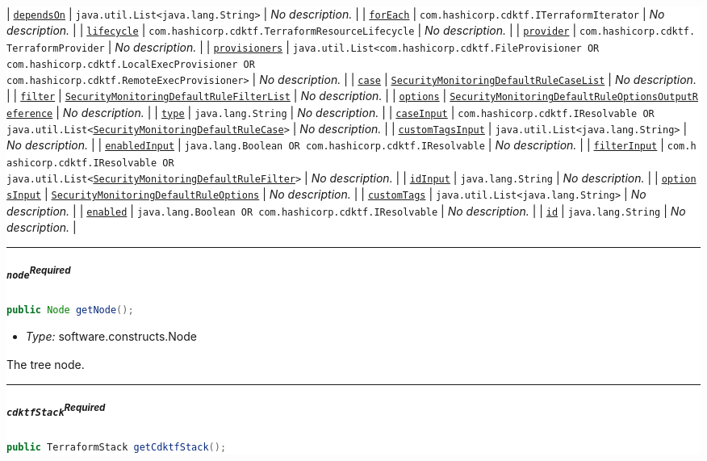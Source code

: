 | <code><a href="#@cdktf/provider-datadog.securityMonitoringDefaultRule.SecurityMonitoringDefaultRule.property.dependsOn">dependsOn</a></code> | <code>java.util.List<java.lang.String></code> | *No description.* |
| <code><a href="#@cdktf/provider-datadog.securityMonitoringDefaultRule.SecurityMonitoringDefaultRule.property.forEach">forEach</a></code> | <code>com.hashicorp.cdktf.ITerraformIterator</code> | *No description.* |
| <code><a href="#@cdktf/provider-datadog.securityMonitoringDefaultRule.SecurityMonitoringDefaultRule.property.lifecycle">lifecycle</a></code> | <code>com.hashicorp.cdktf.TerraformResourceLifecycle</code> | *No description.* |
| <code><a href="#@cdktf/provider-datadog.securityMonitoringDefaultRule.SecurityMonitoringDefaultRule.property.provider">provider</a></code> | <code>com.hashicorp.cdktf.TerraformProvider</code> | *No description.* |
| <code><a href="#@cdktf/provider-datadog.securityMonitoringDefaultRule.SecurityMonitoringDefaultRule.property.provisioners">provisioners</a></code> | <code>java.util.List<com.hashicorp.cdktf.FileProvisioner OR com.hashicorp.cdktf.LocalExecProvisioner OR com.hashicorp.cdktf.RemoteExecProvisioner></code> | *No description.* |
| <code><a href="#@cdktf/provider-datadog.securityMonitoringDefaultRule.SecurityMonitoringDefaultRule.property.case">case</a></code> | <code><a href="#@cdktf/provider-datadog.securityMonitoringDefaultRule.SecurityMonitoringDefaultRuleCaseList">SecurityMonitoringDefaultRuleCaseList</a></code> | *No description.* |
| <code><a href="#@cdktf/provider-datadog.securityMonitoringDefaultRule.SecurityMonitoringDefaultRule.property.filter">filter</a></code> | <code><a href="#@cdktf/provider-datadog.securityMonitoringDefaultRule.SecurityMonitoringDefaultRuleFilterList">SecurityMonitoringDefaultRuleFilterList</a></code> | *No description.* |
| <code><a href="#@cdktf/provider-datadog.securityMonitoringDefaultRule.SecurityMonitoringDefaultRule.property.options">options</a></code> | <code><a href="#@cdktf/provider-datadog.securityMonitoringDefaultRule.SecurityMonitoringDefaultRuleOptionsOutputReference">SecurityMonitoringDefaultRuleOptionsOutputReference</a></code> | *No description.* |
| <code><a href="#@cdktf/provider-datadog.securityMonitoringDefaultRule.SecurityMonitoringDefaultRule.property.type">type</a></code> | <code>java.lang.String</code> | *No description.* |
| <code><a href="#@cdktf/provider-datadog.securityMonitoringDefaultRule.SecurityMonitoringDefaultRule.property.caseInput">caseInput</a></code> | <code>com.hashicorp.cdktf.IResolvable OR java.util.List<<a href="#@cdktf/provider-datadog.securityMonitoringDefaultRule.SecurityMonitoringDefaultRuleCase">SecurityMonitoringDefaultRuleCase</a>></code> | *No description.* |
| <code><a href="#@cdktf/provider-datadog.securityMonitoringDefaultRule.SecurityMonitoringDefaultRule.property.customTagsInput">customTagsInput</a></code> | <code>java.util.List<java.lang.String></code> | *No description.* |
| <code><a href="#@cdktf/provider-datadog.securityMonitoringDefaultRule.SecurityMonitoringDefaultRule.property.enabledInput">enabledInput</a></code> | <code>java.lang.Boolean OR com.hashicorp.cdktf.IResolvable</code> | *No description.* |
| <code><a href="#@cdktf/provider-datadog.securityMonitoringDefaultRule.SecurityMonitoringDefaultRule.property.filterInput">filterInput</a></code> | <code>com.hashicorp.cdktf.IResolvable OR java.util.List<<a href="#@cdktf/provider-datadog.securityMonitoringDefaultRule.SecurityMonitoringDefaultRuleFilter">SecurityMonitoringDefaultRuleFilter</a>></code> | *No description.* |
| <code><a href="#@cdktf/provider-datadog.securityMonitoringDefaultRule.SecurityMonitoringDefaultRule.property.idInput">idInput</a></code> | <code>java.lang.String</code> | *No description.* |
| <code><a href="#@cdktf/provider-datadog.securityMonitoringDefaultRule.SecurityMonitoringDefaultRule.property.optionsInput">optionsInput</a></code> | <code><a href="#@cdktf/provider-datadog.securityMonitoringDefaultRule.SecurityMonitoringDefaultRuleOptions">SecurityMonitoringDefaultRuleOptions</a></code> | *No description.* |
| <code><a href="#@cdktf/provider-datadog.securityMonitoringDefaultRule.SecurityMonitoringDefaultRule.property.customTags">customTags</a></code> | <code>java.util.List<java.lang.String></code> | *No description.* |
| <code><a href="#@cdktf/provider-datadog.securityMonitoringDefaultRule.SecurityMonitoringDefaultRule.property.enabled">enabled</a></code> | <code>java.lang.Boolean OR com.hashicorp.cdktf.IResolvable</code> | *No description.* |
| <code><a href="#@cdktf/provider-datadog.securityMonitoringDefaultRule.SecurityMonitoringDefaultRule.property.id">id</a></code> | <code>java.lang.String</code> | *No description.* |

---

##### `node`<sup>Required</sup> <a name="node" id="@cdktf/provider-datadog.securityMonitoringDefaultRule.SecurityMonitoringDefaultRule.property.node"></a>

```java
public Node getNode();
```

- *Type:* software.constructs.Node

The tree node.

---

##### `cdktfStack`<sup>Required</sup> <a name="cdktfStack" id="@cdktf/provider-datadog.securityMonitoringDefaultRule.SecurityMonitoringDefaultRule.property.cdktfStack"></a>

```java
public TerraformStack getCdktfStack();
```
